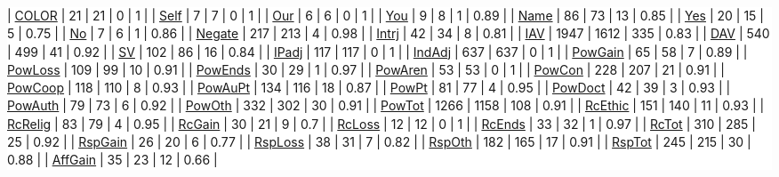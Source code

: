 | [COLOR](categories/color.md)     |      21 |         21 |            0 |               1    |
| [Self](categories/self.md)       |       7 |          7 |            0 |               1    |
| [Our](categories/our.md)         |       6 |          6 |            0 |               1    |
| [You](categories/you.md)         |       9 |          8 |            1 |               0.89 |
| [Name](categories/name.md)       |      86 |         73 |           13 |               0.85 |
| [Yes](categories/yes.md)         |      20 |         15 |            5 |               0.75 |
| [No](categories/no.md)           |       7 |          6 |            1 |               0.86 |
| [Negate](categories/negate.md)   |     217 |        213 |            4 |               0.98 |
| [Intrj](categories/intrj.md)     |      42 |         34 |            8 |               0.81 |
| [IAV](categories/iav.md)         |    1947 |       1612 |          335 |               0.83 |
| [DAV](categories/dav.md)         |     540 |        499 |           41 |               0.92 |
| [SV](categories/sv.md)           |     102 |         86 |           16 |               0.84 |
| [IPadj](categories/ipadj.md)     |     117 |        117 |            0 |               1    |
| [IndAdj](categories/indadj.md)   |     637 |        637 |            0 |               1    |
| [PowGain](categories/powgain.md) |      65 |         58 |            7 |               0.89 |
| [PowLoss](categories/powloss.md) |     109 |         99 |           10 |               0.91 |
| [PowEnds](categories/powends.md) |      30 |         29 |            1 |               0.97 |
| [PowAren](categories/powaren.md) |      53 |         53 |            0 |               1    |
| [PowCon](categories/powcon.md)   |     228 |        207 |           21 |               0.91 |
| [PowCoop](categories/powcoop.md) |     118 |        110 |            8 |               0.93 |
| [PowAuPt](categories/powaupt.md) |     134 |        116 |           18 |               0.87 |
| [PowPt](categories/powpt.md)     |      81 |         77 |            4 |               0.95 |
| [PowDoct](categories/powdoct.md) |      42 |         39 |            3 |               0.93 |
| [PowAuth](categories/powauth.md) |      79 |         73 |            6 |               0.92 |
| [PowOth](categories/powoth.md)   |     332 |        302 |           30 |               0.91 |
| [PowTot](categories/powtot.md)   |    1266 |       1158 |          108 |               0.91 |
| [RcEthic](categories/rcethic.md) |     151 |        140 |           11 |               0.93 |
| [RcRelig](categories/rcrelig.md) |      83 |         79 |            4 |               0.95 |
| [RcGain](categories/rcgain.md)   |      30 |         21 |            9 |               0.7  |
| [RcLoss](categories/rcloss.md)   |      12 |         12 |            0 |               1    |
| [RcEnds](categories/rcends.md)   |      33 |         32 |            1 |               0.97 |
| [RcTot](categories/rctot.md)     |     310 |        285 |           25 |               0.92 |
| [RspGain](categories/rspgain.md) |      26 |         20 |            6 |               0.77 |
| [RspLoss](categories/rsploss.md) |      38 |         31 |            7 |               0.82 |
| [RspOth](categories/rspoth.md)   |     182 |        165 |           17 |               0.91 |
| [RspTot](categories/rsptot.md)   |     245 |        215 |           30 |               0.88 |
| [AffGain](categories/affgain.md) |      35 |         23 |           12 |               0.66 |